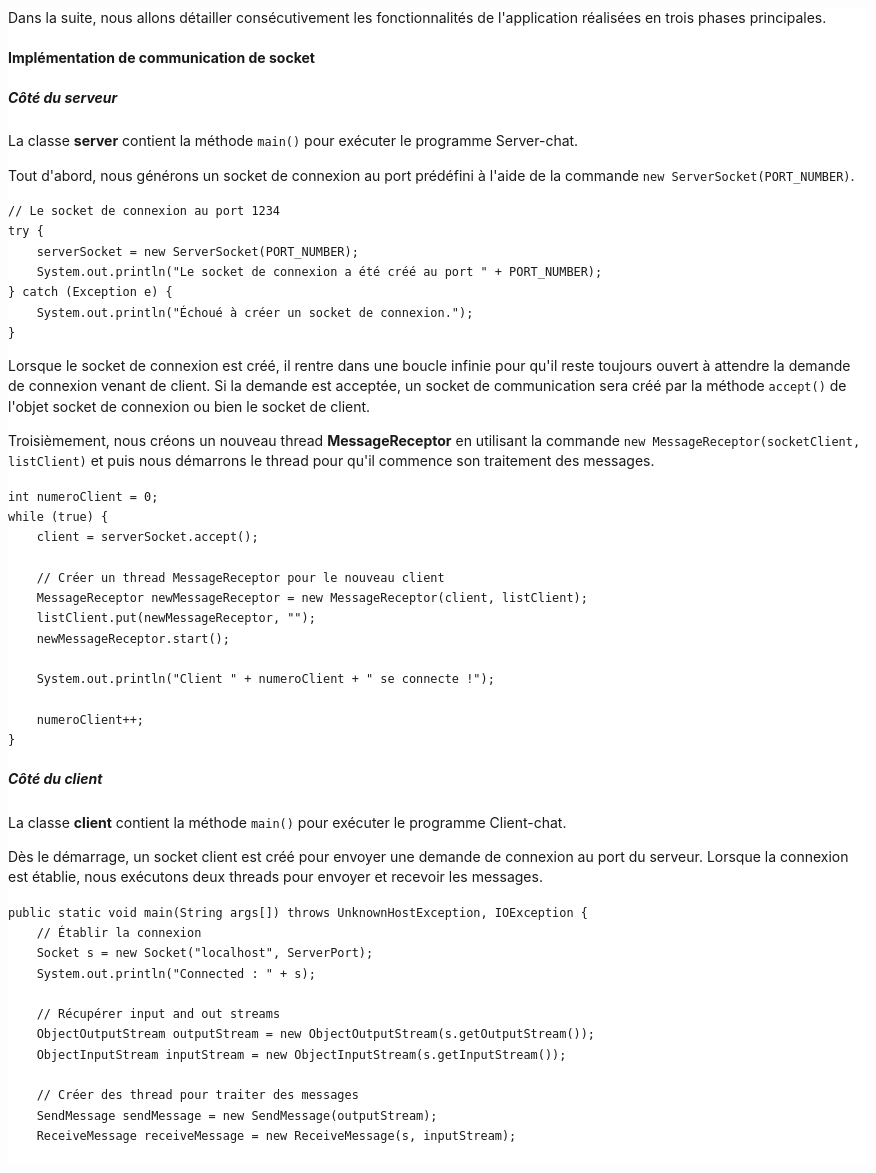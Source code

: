 Dans la suite, nous allons détailler consécutivement les fonctionnalités de l'application réalisées en trois phases principales.

#### Implémentation de communication de socket

##### Côté du serveur

La classe **server** contient la méthode `main()` pour exécuter le programme Server-chat.

Tout d'abord, nous générons un socket de connexion  au port prédéfini à l'aide de la commande `new ServerSocket(PORT_NUMBER)`. 

```java=
// Le socket de connexion au port 1234
try {
    serverSocket = new ServerSocket(PORT_NUMBER);
	System.out.println("Le socket de connexion a été créé au port " + PORT_NUMBER);
} catch (Exception e) {
	System.out.println("Échoué à créer un socket de connexion.");
}
```

Lorsque le socket de connexion est créé, il rentre dans une boucle infinie pour qu'il reste toujours ouvert à attendre la demande de connexion venant de client. Si la demande est acceptée, un socket de communication sera créé par la méthode `accept()` de l'objet socket de connexion ou bien le socket de client.

Troisièmement, nous créons un nouveau thread **MessageReceptor** en utilisant la commande `new MessageReceptor(socketClient, listClient)` et puis nous démarrons le thread pour qu'il commence son traitement des messages.  

```java=
int numeroClient = 0;
while (true) {
	client = serverSocket.accept();

	// Créer un thread MessageReceptor pour le nouveau client
	MessageReceptor newMessageReceptor = new MessageReceptor(client, listClient);
	listClient.put(newMessageReceptor, "");
	newMessageReceptor.start();

	System.out.println("Client " + numeroClient + " se connecte !");

	numeroClient++;
}
```

##### Côté du client

La classe **client** contient la méthode `main()` pour exécuter le programme Client-chat.

Dès le démarrage, un socket client est créé pour envoyer une demande de connexion au port du serveur. Lorsque la connexion est établie, nous exécutons deux threads pour envoyer et recevoir les messages.

```java=
public static void main(String args[]) throws UnknownHostException, IOException {
	// Établir la connexion
	Socket s = new Socket("localhost", ServerPort);
	System.out.println("Connected : " + s);

	// Récupérer input and out streams
	ObjectOutputStream outputStream = new ObjectOutputStream(s.getOutputStream());
	ObjectInputStream inputStream = new ObjectInputStream(s.getInputStream());
		
	// Créer des thread pour traiter des messages
	SendMessage sendMessage = new SendMessage(outputStream);
	ReceiveMessage receiveMessage = new ReceiveMessage(s, inputStream);
		
```